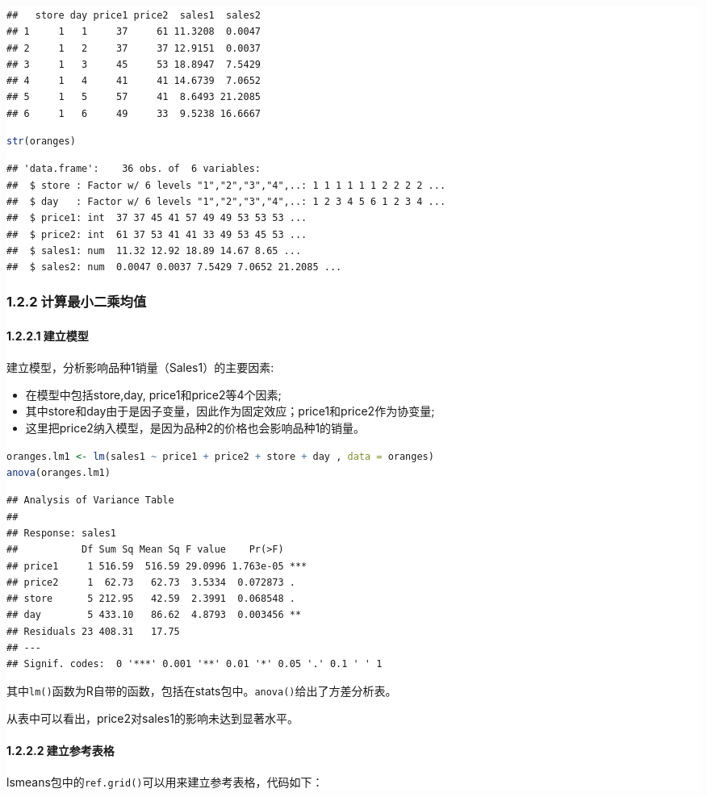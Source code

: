```
##   store day price1 price2  sales1  sales2
## 1     1   1     37     61 11.3208  0.0047
## 2     1   2     37     37 12.9151  0.0037
## 3     1   3     45     53 18.8947  7.5429
## 4     1   4     41     41 14.6739  7.0652
## 5     1   5     57     41  8.6493 21.2085
## 6     1   6     49     33  9.5238 16.6667
```

```r
str(oranges)
```

```
## 'data.frame':	36 obs. of  6 variables:
##  $ store : Factor w/ 6 levels "1","2","3","4",..: 1 1 1 1 1 1 2 2 2 2 ...
##  $ day   : Factor w/ 6 levels "1","2","3","4",..: 1 2 3 4 5 6 1 2 3 4 ...
##  $ price1: int  37 37 45 41 57 49 49 53 53 53 ...
##  $ price2: int  61 37 53 41 41 33 49 53 45 53 ...
##  $ sales1: num  11.32 12.92 18.89 14.67 8.65 ...
##  $ sales2: num  0.0047 0.0037 7.5429 7.0652 21.2085 ...
```
### 1.2.2 计算最小二乘均值

#### 1.2.2.1 建立模型
建立模型，分析影响品种1销量（Sales1）的主要因素:  

* 在模型中包括store,day, price1和price2等4个因素;
* 其中store和day由于是因子变量，因此作为固定效应；price1和price2作为协变量;
* 这里把price2纳入模型，是因为品种2的价格也会影响品种1的销量。

```r
oranges.lm1 <- lm(sales1 ~ price1 + price2 + store + day , data = oranges)
anova(oranges.lm1)
```

```
## Analysis of Variance Table
## 
## Response: sales1
##           Df Sum Sq Mean Sq F value    Pr(>F)    
## price1     1 516.59  516.59 29.0996 1.763e-05 ***
## price2     1  62.73   62.73  3.5334  0.072873 .  
## store      5 212.95   42.59  2.3991  0.068548 .  
## day        5 433.10   86.62  4.8793  0.003456 ** 
## Residuals 23 408.31   17.75                      
## ---
## Signif. codes:  0 '***' 0.001 '**' 0.01 '*' 0.05 '.' 0.1 ' ' 1
```
其中`lm()`函数为R自带的函数，包括在stats包中。`anova()`给出了方差分析表。

从表中可以看出，price2对sales1的影响未达到显著水平。

#### 1.2.2.2 建立参考表格
lsmeans包中的`ref.grid()`可以用来建立参考表格，代码如下：
